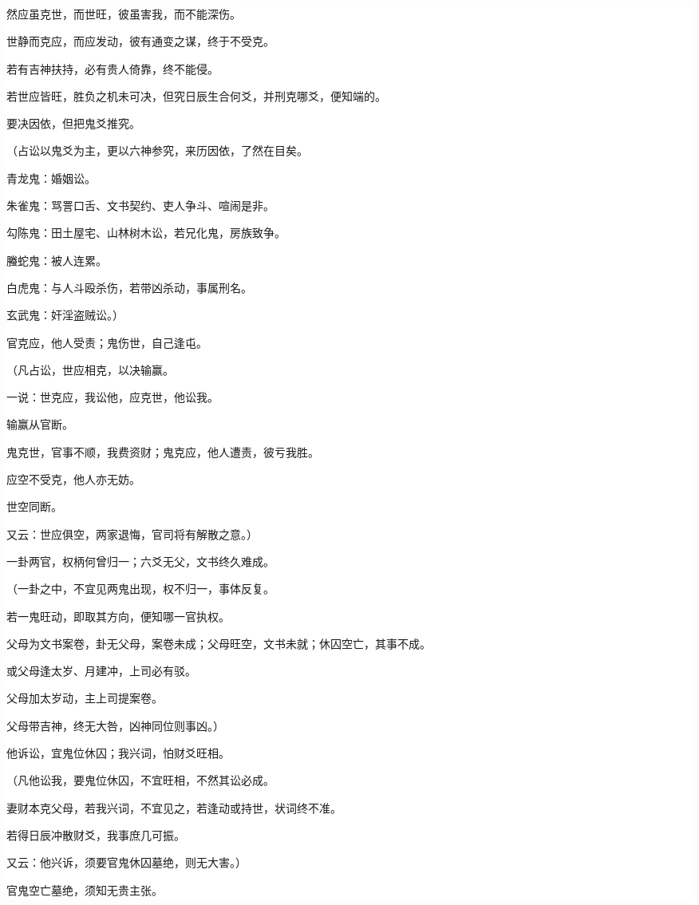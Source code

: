 然应虽克世，而世旺，彼虽害我，而不能深伤。

世静而克应，而应发动，彼有通变之谋，终于不受克。

若有吉神扶持，必有贵人倚靠，终不能侵。

若世应皆旺，胜负之机未可决，但究日辰生合何爻，并刑克哪爻，便知端的。

要决因依，但把鬼爻推究。

（占讼以鬼爻为主，更以六神参究，来历因依，了然在目矣。

青龙鬼：婚姻讼。

朱雀鬼：骂詈口舌、文书契约、吏人争斗、喧闹是非。

勾陈鬼：田土屋宅、山林树木讼，若兄化鬼，房族致争。

螣蛇鬼：被人连累。

白虎鬼：与人斗殴杀伤，若带凶杀动，事属刑名。

玄武鬼：奸淫盗贼讼。）

官克应，他人受责；鬼伤世，自己逢屯。

（凡占讼，世应相克，以决输赢。

一说：世克应，我讼他，应克世，他讼我。

输赢从官断。

鬼克世，官事不顺，我费资财；鬼克应，他人遭责，彼亏我胜。

应空不受克，他人亦无妨。

世空同断。

又云：世应俱空，两家退悔，官司将有解散之意。）

一卦两官，权柄何曾归一；六爻无父，文书终久难成。

（一卦之中，不宜见两鬼出现，权不归一，事体反复。

若一鬼旺动，即取其方向，便知哪一官执权。

父母为文书案卷，卦无父母，案卷未成；父母旺空，文书未就；休囚空亡，其事不成。

或父母逢太岁、月建冲，上司必有驳。

父母加太岁动，主上司提案卷。

父母带吉神，终无大咎，凶神同位则事凶。）

他诉讼，宜鬼位休囚；我兴词，怕财爻旺相。

（凡他讼我，要鬼位休囚，不宜旺相，不然其讼必成。

妻财本克父母，若我兴词，不宜见之，若逢动或持世，状词终不准。

若得日辰冲散财爻，我事庶几可振。

又云：他兴诉，须要官鬼休囚墓绝，则无大害。）

官鬼空亡墓绝，须知无贵主张。
